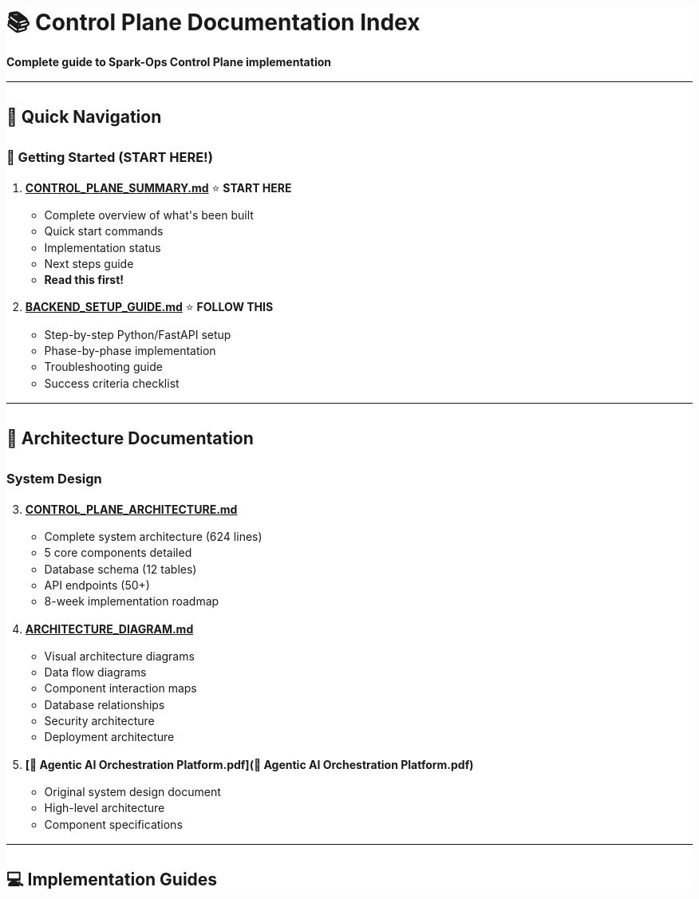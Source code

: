 # 📚 Control Plane Documentation Index

**Complete guide to Spark-Ops Control Plane implementation**

---

## 🎯 Quick Navigation

### 🚀 Getting Started (START HERE!)

1. **[CONTROL_PLANE_SUMMARY.md](CONTROL_PLANE_SUMMARY.md)** ⭐ **START HERE**
   - Complete overview of what's been built
   - Quick start commands
   - Implementation status
   - Next steps guide
   - **Read this first!**

2. **[BACKEND_SETUP_GUIDE.md](BACKEND_SETUP_GUIDE.md)** ⭐ **FOLLOW THIS**
   - Step-by-step Python/FastAPI setup
   - Phase-by-phase implementation
   - Troubleshooting guide
   - Success criteria checklist

---

## 📖 Architecture Documentation

### System Design

3. **[CONTROL_PLANE_ARCHITECTURE.md](CONTROL_PLANE_ARCHITECTURE.md)**
   - Complete system architecture (624 lines)
   - 5 core components detailed
   - Database schema (12 tables)
   - API endpoints (50+)
   - 8-week implementation roadmap

4. **[ARCHITECTURE_DIAGRAM.md](ARCHITECTURE_DIAGRAM.md)**
   - Visual architecture diagrams
   - Data flow diagrams
   - Component interaction maps
   - Database relationships
   - Security architecture
   - Deployment architecture

5. **[🧠 Agentic AI Orchestration Platform.pdf](🧠 Agentic AI Orchestration Platform.pdf)**
   - Original system design document
   - High-level architecture
   - Component specifications

---

## 💻 Implementation Guides
